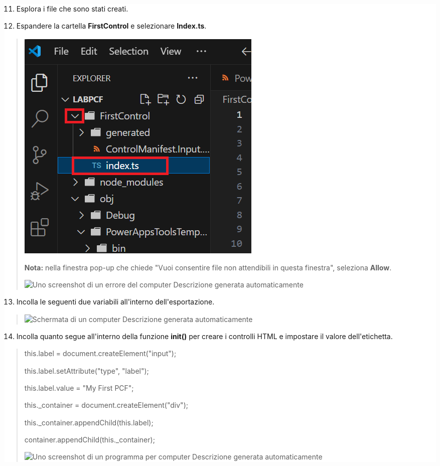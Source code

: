 11. Esplora i file che sono stati creati.

12. Espandere la cartella **FirstControl** e selezionare **Index.ts**.

> ![](./media/image28.png)
>
> **Nota:** nella finestra pop-up che chiede "Vuoi consentire file non
> attendibili in questa finestra", seleziona **Allow**.
>
> ![Uno screenshot di un errore del computer Descrizione generata
> automaticamente](./media/image29.png)

13. Incolla le seguenti due variabili all'interno dell'esportazione.

> ![Schermata di un computer Descrizione generata
> automaticamente](./media/image30.png)

14. Incolla quanto segue all'interno della funzione **init()** per
    creare i controlli HTML e impostare il valore dell'etichetta.

> this.label = document.createElement("input");
>
> this.label.setAttribute("type", "label");
>
> this.label.value = "My First PCF";
>
> this.\_container = document.createElement("div");
>
> this.\_container.appendChild(this.label);
>
> container.appendChild(this.\_container);
>
> ![Uno screenshot di un programma per computer Descrizione generata
> automaticamente](./media/image31.png)
